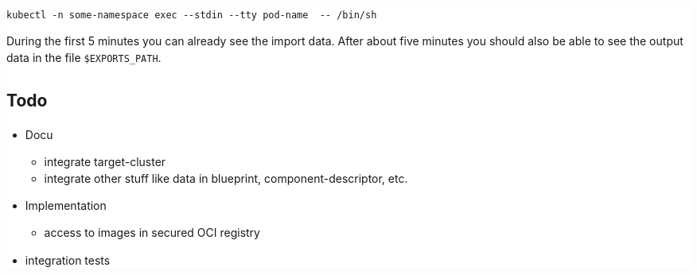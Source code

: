 ```
kubectl -n some-namespace exec --stdin --tty pod-name  -- /bin/sh
```

During the first 5 minutes you can already see the 
import data. After about five minutes you should also be able to see the output data in the file `$EXPORTS_PATH`.

## Todo

- Docu
  - integrate target-cluster
  - integrate other stuff like data in blueprint, component-descriptor, etc.

- Implementation
  - access to images in secured OCI registry
  
- integration tests